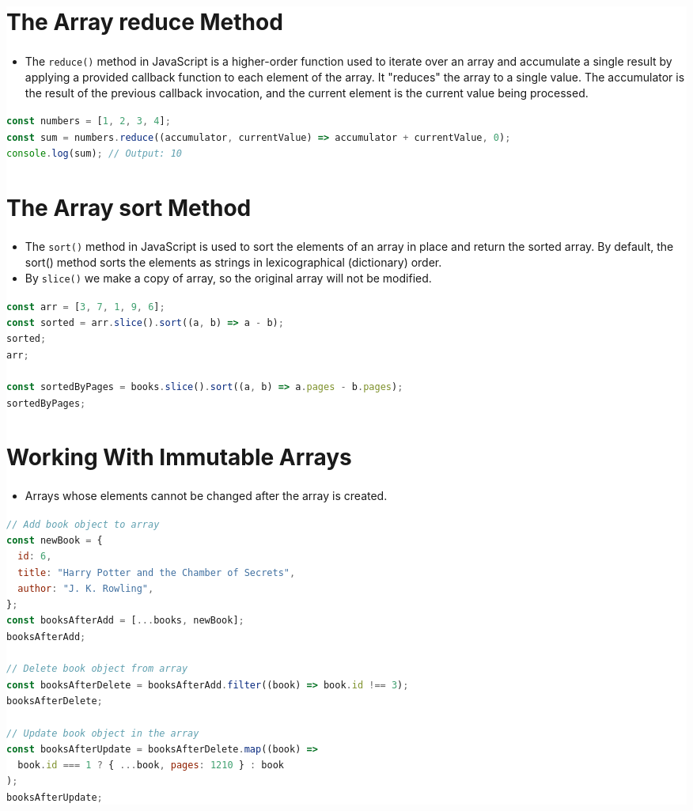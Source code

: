# The Array reduce Method
- The `reduce()` method in JavaScript is a higher-order function used to iterate over an array and accumulate a single result by applying a provided callback function to each element of the array. It "reduces" the array to a single value. The accumulator is the result of the previous callback invocation, and the current element is the current value being processed.

```javascript
const numbers = [1, 2, 3, 4];
const sum = numbers.reduce((accumulator, currentValue) => accumulator + currentValue, 0);
console.log(sum); // Output: 10
```

# The Array sort Method
- The `sort()` method in JavaScript is used to sort the elements of an array in place and return the sorted array. By default, the sort() method sorts the elements as strings in lexicographical (dictionary) order.
- By `slice()` we make a copy of array, so the original array will not be modified.

```javascript
const arr = [3, 7, 1, 9, 6];
const sorted = arr.slice().sort((a, b) => a - b);
sorted;
arr;

const sortedByPages = books.slice().sort((a, b) => a.pages - b.pages);
sortedByPages;
```

# Working With Immutable Arrays
- Arrays whose elements cannot be changed after the array is created.

```javascript
// Add book object to array
const newBook = {
  id: 6,
  title: "Harry Potter and the Chamber of Secrets",
  author: "J. K. Rowling",
};
const booksAfterAdd = [...books, newBook];
booksAfterAdd;

// Delete book object from array
const booksAfterDelete = booksAfterAdd.filter((book) => book.id !== 3);
booksAfterDelete;

// Update book object in the array
const booksAfterUpdate = booksAfterDelete.map((book) =>
  book.id === 1 ? { ...book, pages: 1210 } : book
);
booksAfterUpdate;
```

